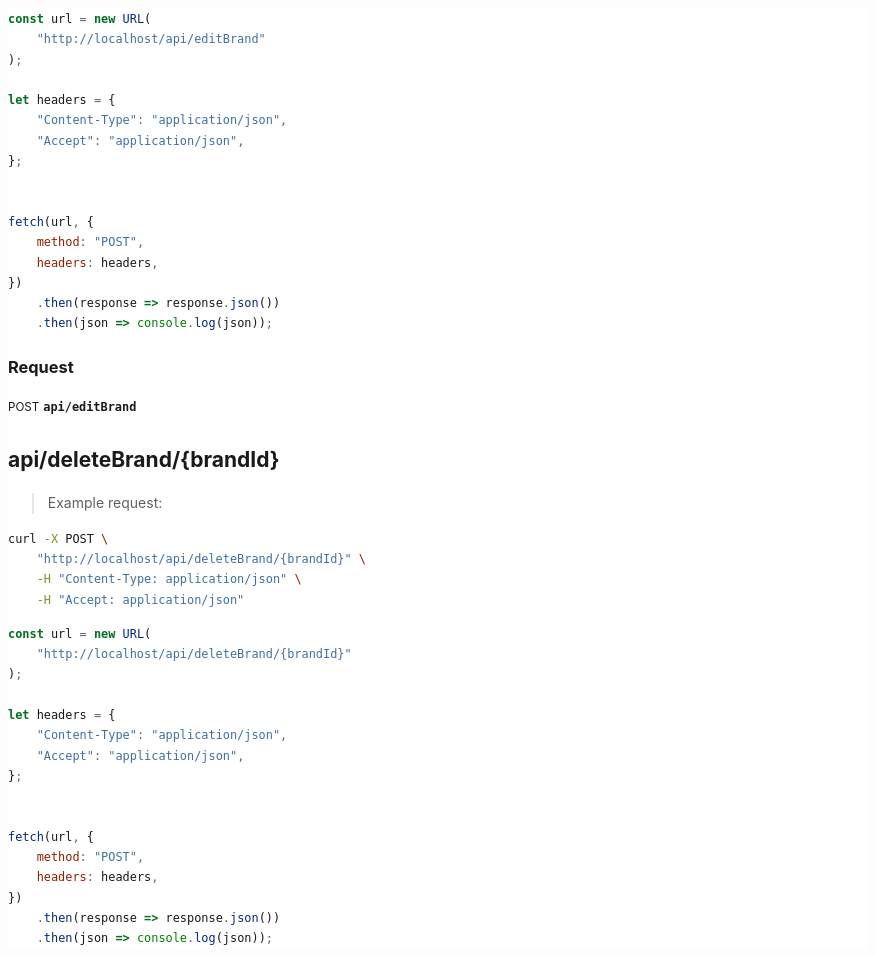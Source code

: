 ```javascript
const url = new URL(
    "http://localhost/api/editBrand"
);

let headers = {
    "Content-Type": "application/json",
    "Accept": "application/json",
};


fetch(url, {
    method: "POST",
    headers: headers,
})
    .then(response => response.json())
    .then(json => console.log(json));
```



### Request
<small class="badge badge-black">POST</small>
 **`api/editBrand`**



## api/deleteBrand/{brandId}




> Example request:

```bash
curl -X POST \
    "http://localhost/api/deleteBrand/{brandId}" \
    -H "Content-Type: application/json" \
    -H "Accept: application/json"
```

```javascript
const url = new URL(
    "http://localhost/api/deleteBrand/{brandId}"
);

let headers = {
    "Content-Type": "application/json",
    "Accept": "application/json",
};


fetch(url, {
    method: "POST",
    headers: headers,
})
    .then(response => response.json())
    .then(json => console.log(json));
```
